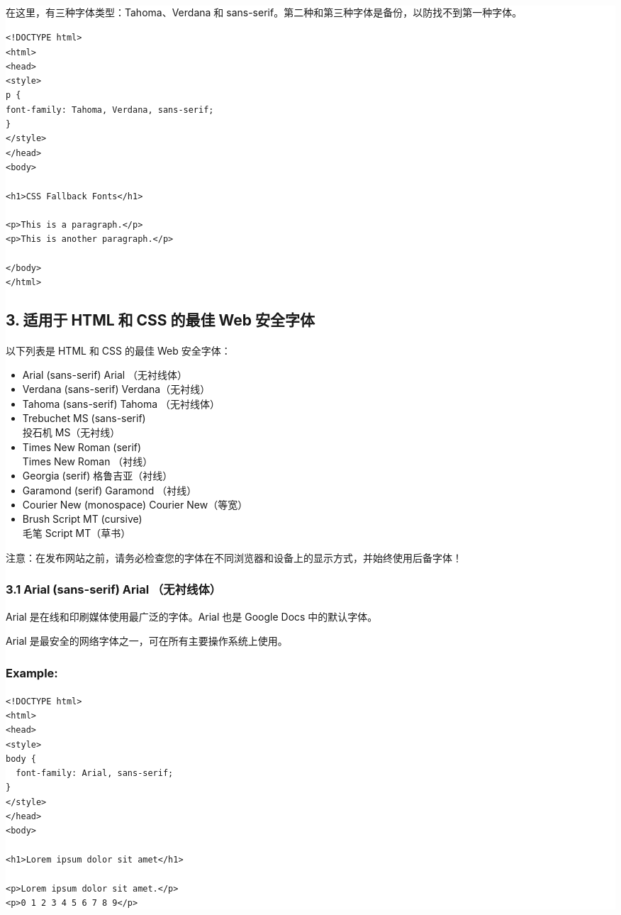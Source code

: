 在这里，有三种字体类型：Tahoma、Verdana 和 sans-serif。第二种和第三种字体是备份，以防找不到第一种字体。
```
<!DOCTYPE html>
<html>
<head>
<style>
p {
font-family: Tahoma, Verdana, sans-serif;
}
</style>
</head>
<body>

<h1>CSS Fallback Fonts</h1>

<p>This is a paragraph.</p>
<p>This is another paragraph.</p>

</body>
</html>
```

## 3.  适用于 HTML 和 CSS 的最佳 Web 安全字体

以下列表是 HTML 和 CSS 的最佳 Web 安全字体：

- Arial (sans-serif) Arial （无衬线体）
- Verdana (sans-serif) Verdana（无衬线）
- Tahoma (sans-serif) Tahoma （无衬线体）
- Trebuchet MS (sans-serif)  
    投石机 MS（无衬线）
- Times New Roman (serif)  
    Times New Roman （衬线）
- Georgia (serif) 格鲁吉亚（衬线）
- Garamond (serif) Garamond （衬线）
- Courier New (monospace) Courier New（等宽）
- Brush Script MT (cursive)  
    毛笔 Script MT（草书）

注意：在发布网站之前，请务必检查您的字体在不同浏览器和设备上的显示方式，并始终使用后备字体！


### 3.1  Arial (sans-serif) Arial （无衬线体）

Arial 是在线和印刷媒体使用最广泛的字体。Arial 也是 Google Docs 中的默认字体。

Arial 是最安全的网络字体之一，可在所有主要操作系统上使用。
### Example:
```
<!DOCTYPE html>
<html>
<head>
<style>
body {
  font-family: Arial, sans-serif;
}
</style>
</head>
<body>

<h1>Lorem ipsum dolor sit amet</h1>

<p>Lorem ipsum dolor sit amet.</p>
<p>0 1 2 3 4 5 6 7 8 9</p>

```